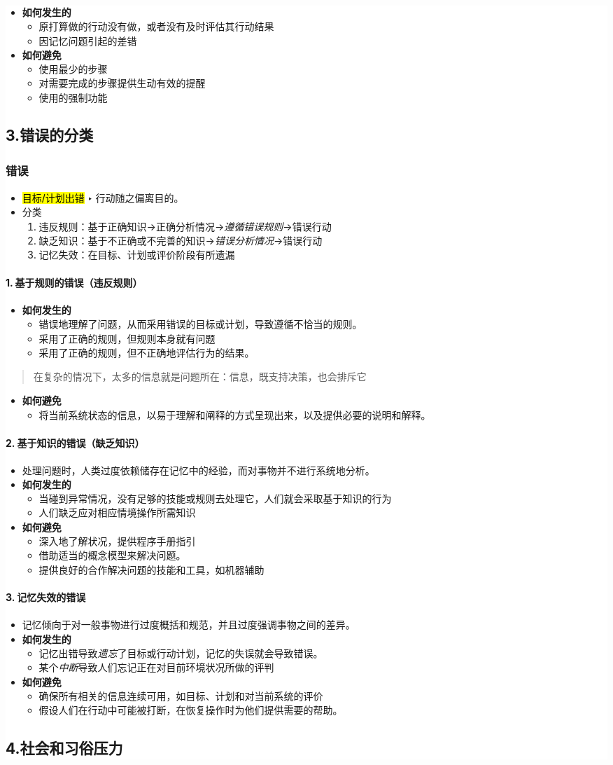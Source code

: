 - **如何发生的**
  - 原打算做的行动没有做，或者没有及时评估其行动结果
  - 因记忆问题引起的差错
- **如何避免**
  - 使用最少的步骤
  - 对需要完成的步骤提供生动有效的提醒
  - 使用的强制功能

## 3.错误的分类

### 错误

- <mark>目标/计划出错</mark> ‣ 行动随之偏离目的。
- 分类
  1. 违反规则：基于正确知识->正确分析情况->_遵循错误规则_->错误行动
  2. 缺乏知识：基于不正确或不完善的知识->_错误分析情况_->错误行动
  3. 记忆失效：在目标、计划或评价阶段有所遗漏

#### 1. 基于规则的错误（违反规则）

- **如何发生的**
  - 错误地理解了问题，从而采用错误的目标或计划，导致遵循不恰当的规则。
  - 采用了正确的规则，但规则本身就有问题
  - 采用了正确的规则，但不正确地评估行为的结果。

> 在复杂的情况下，太多的信息就是问题所在：信息，既支持决策，也会排斥它

- **如何避免**
  - 将当前系统状态的信息，以易于理解和阐释的方式呈现出来，以及提供必要的说明和解释。

#### 2. 基于知识的错误（缺乏知识）

- 处理问题时，人类过度依赖储存在记忆中的经验，而对事物并不进行系统地分析。
- **如何发生的**
  - 当碰到异常情况，没有足够的技能或规则去处理它，人们就会采取基于知识的行为
  - 人们缺乏应对相应情境操作所需知识
- **如何避免**
  - 深入地了解状况，提供程序手册指引
  - 借助适当的概念模型来解决问题。
  - 提供良好的合作解决问题的技能和工具，如机器辅助

#### 3. 记忆失效的错误

- 记忆倾向于对一般事物进行过度概括和规范，并且过度强调事物之间的差异。
- **如何发生的**
  - 记忆出错导致*遗忘*了目标或行动计划，记忆的失误就会导致错误。
  - 某个*中断*导致人们忘记正在对目前环境状况所做的评判
- **如何避免**
  - 确保所有相关的信息连续可用，如目标、计划和对当前系统的评价
  - 假设人们在行动中可能被打断，在恢复操作时为他们提供需要的帮助。

## 4.社会和习俗压力
